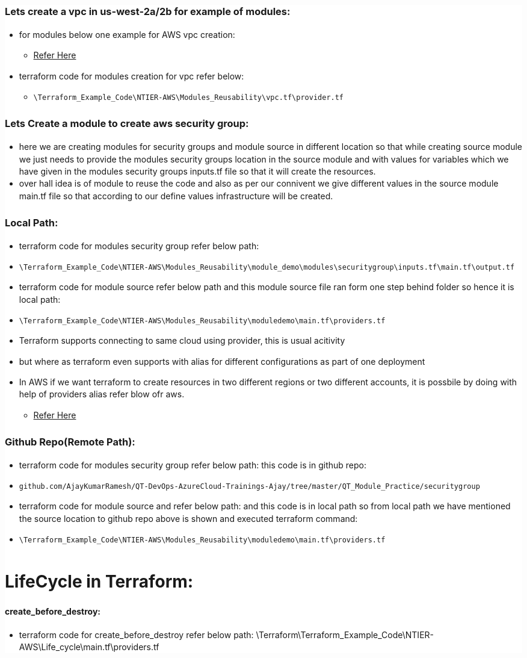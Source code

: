  ### Lets create  a vpc in us-west-2a/2b for example of modules:
* for modules below one example for AWS vpc creation:
  * [Refer Here](https://registry.terraform.io/providers/hashicorp/aws/latest)    

* terraform code for modules creation for vpc refer below:
  * `\Terraform_Example_Code\NTIER-AWS\Modules_Reusability\vpc.tf\provider.tf`

### Lets Create a module to create aws security group:
* here we are creating modules for security groups and module source in different location so that while creating source module we just needs to provide the modules security groups location in the source module and with values for variables which we have given in the modules security groups inputs.tf file so that it will create the resources.
* over hall idea is of module to reuse the code and also as per our connivent we give different values in the source module main.tf file so that according to our define values infrastructure will be created.

### Local Path:
* terraform code for modules security group refer below path:
* `\Terraform_Example_Code\NTIER-AWS\Modules_Reusability\module_demo\modules\securitygroup\inputs.tf\main.tf\output.tf`

* terraform code for module source refer below path and this module source file ran form one step behind folder so hence it is local path: 
* `\Terraform_Example_Code\NTIER-AWS\Modules_Reusability\moduledemo\main.tf\providers.tf`

* Terraform supports connecting to same cloud using provider, this is usual acitivity
* but where as terraform even supports with alias for different configurations as part of one deployment
 * In AWS if we want terraform to create resources in two different regions or two different accounts, it is possbile by doing with help of providers alias refer blow ofr aws. 
    * [Refer Here](https://developer.hashicorp.com/terraform/language/providers/configuration)


### Github Repo(Remote Path):
* terraform code for modules security group refer below path: this code is in github repo:
* `github.com/AjayKumarRamesh/QT-DevOps-AzureCloud-Trainings-Ajay/tree/master/QT_Module_Practice/securitygroup`

* terraform code for module source and  refer below path: and this code is in local path so from local path we have mentioned the source location to github repo above is shown and executed terraform command:
* `\Terraform_Example_Code\NTIER-AWS\Modules_Reusability\moduledemo\main.tf\providers.tf`


# LifeCycle in Terraform:

#### create_before_destroy:
    
* terraform code for create_before_destroy refer below path:
     \Terraform\Terraform_Example_Code\NTIER-AWS\Life_cycle\main.tf\providers.tf
